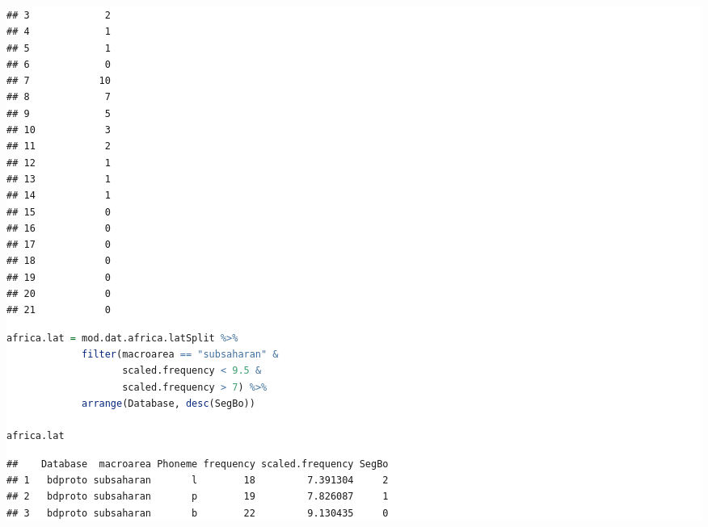     ## 3             2
    ## 4             1
    ## 5             1
    ## 6             0
    ## 7            10
    ## 8             7
    ## 9             5
    ## 10            3
    ## 11            2
    ## 12            1
    ## 13            1
    ## 14            1
    ## 15            0
    ## 16            0
    ## 17            0
    ## 18            0
    ## 19            0
    ## 20            0
    ## 21            0

``` r
africa.lat = mod.dat.africa.latSplit %>%
             filter(macroarea == "subsaharan" & 
                    scaled.frequency < 9.5 & 
                    scaled.frequency > 7) %>%
             arrange(Database, desc(SegBo))

africa.lat
```

    ##    Database  macroarea Phoneme frequency scaled.frequency SegBo
    ## 1   bdproto subsaharan       l        18         7.391304     2
    ## 2   bdproto subsaharan       p        19         7.826087     1
    ## 3   bdproto subsaharan       b        22         9.130435     0